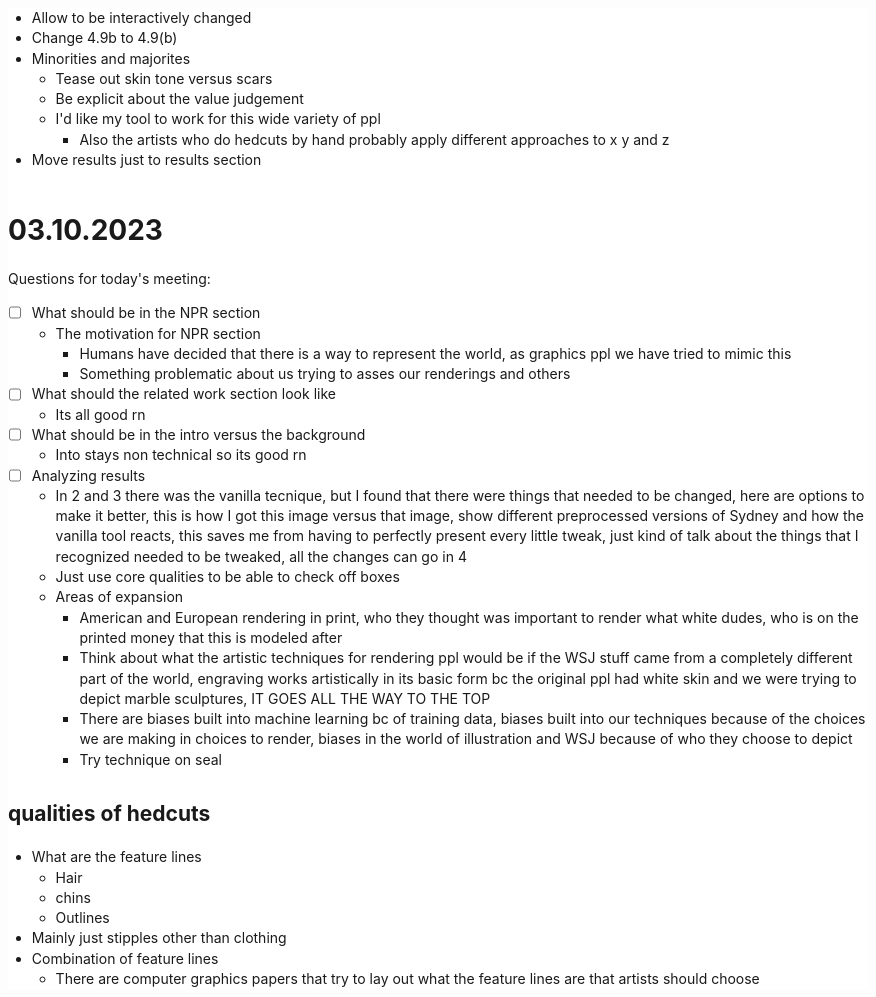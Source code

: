   - Allow to be interactively changed 
- Change 4.9b to 4.9(b) 
- Minorities and majorites  
  - Tease out skin tone versus scars 
  - Be explicit about the value judgement 
  - I'd like my tool to work for this wide variety of ppl 
    - Also the artists who do hedcuts by hand probably apply different approaches to x y and z 
- Move results just to results section 



# 03.10.2023

Questions for today's meeting:

- [ ] What should be in the NPR section
  - The motivation for NPR section 
    - Humans have decided that there is a way to represent the world, as graphics ppl we have tried to mimic this 
    - Something problematic about us trying to asses our renderings and others 
- [ ] What should the related work section look like 
  - Its all good rn 
- [ ] What should be in the intro versus the background 
  - Into stays non technical so its good rn 
- [ ] Analyzing results 
  - In 2 and 3 there was the vanilla tecnique, but I found that there were things that needed to be changed, here are options to make it better, this is how I got this image versus that image, show different preprocessed versions of Sydney and how the vanilla tool reacts, this saves me from having to perfectly present every little tweak, just kind of talk about the things that I recognized needed to be tweaked, all the changes can go in 4 
  - Just use core qualities to be able to check off boxes 
  - Areas of expansion 
    - American and European rendering in print, who they thought was important to render what white dudes, who is on the printed money that this is modeled after 
    - Think about what the artistic techniques for rendering ppl would be if the WSJ stuff came from a completely different part of the world, engraving works artistically in its basic form bc the original ppl had white skin and we were trying to depict marble sculptures, IT GOES ALL THE WAY TO THE TOP 
    - There are biases built into machine learning bc of training data, biases built into our techniques because of the choices we are making in choices to render, biases in the world of illustration and WSJ because of who they choose to depict 
    - Try technique on seal 



## qualities of hedcuts

- What are the feature lines
  - Hair 
  - chins
  - Outlines 
- Mainly just stipples other than clothing 
- Combination of feature lines 
  - There are computer graphics papers that try to lay out what the feature lines are that artists should choose 
